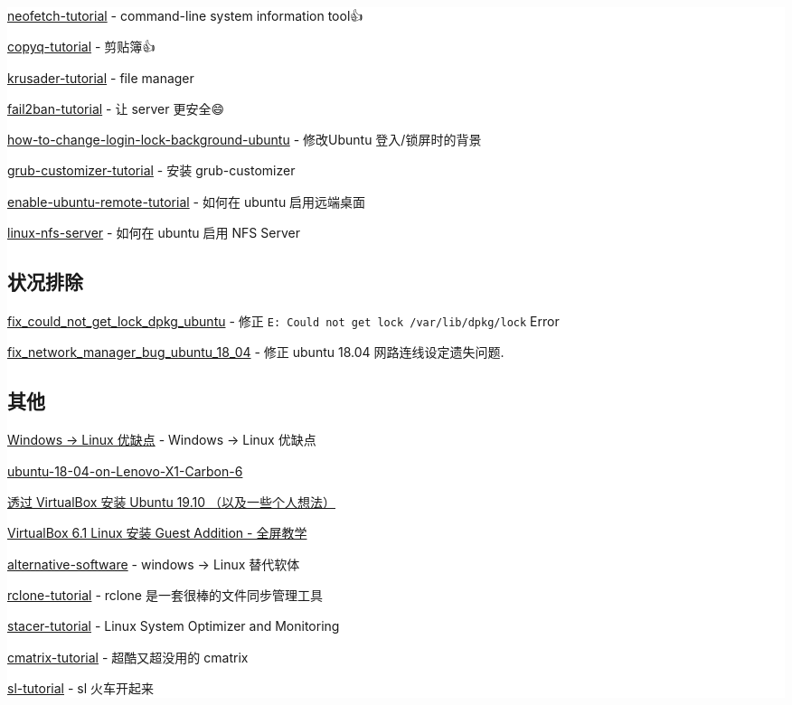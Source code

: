 [neofetch-tutorial](https://github.com/twtrubiks/linux-note/tree/master/neofetch-tutorial) - command-line system information tool:thumbsup:

[copyq-tutorial](https://github.com/twtrubiks/linux-note/tree/master/copyq-tutorial) - 剪贴簿:thumbsup:

[krusader-tutorial](https://github.com/twtrubiks/linux-note/tree/master/krusader-tutorial) - file manager

[fail2ban-tutorial](https://github.com/twtrubiks/linux-note/tree/master/fail2ban-tutorial) - 让 server 更安全:smile:

[how-to-change-login-lock-background-ubuntu](https://github.com/twtrubiks/linux-note/tree/master/how-to-change-login-lock-background-ubuntu) - 修改Ubuntu 登入/锁屏时的背景

[grub-customizer-tutorial](https://github.com/twtrubiks/linux-note/tree/master/grub-customizer-tutorial) - 安装 grub-customizer

[enable-ubuntu-remote-tutorial](https://github.com/twtrubiks/linux-note/tree/master/enable-ubuntu-remote-tutorial) - 如何在 ubuntu 启用远端桌面

[linux-nfs-server](https://github.com/twtrubiks/linux-note/tree/master/linux-nfs-server) - 如何在 ubuntu 启用 NFS Server

## 状况排除

[fix_could_not_get_lock_dpkg_ubuntu](https://github.com/twtrubiks/linux-note/tree/master/fix_could_not_get_lock_dpkg_ubuntu) - 修正 `E: Could not get lock /var/lib/dpkg/lock` Error

[fix_network_manager_bug_ubuntu_18_04](https://github.com/twtrubiks/linux-note/tree/master/fix_network_manager_bug_ubuntu_18_04) - 修正 ubuntu 18.04 网路连线设定遗失问题.

## 其他

[Windows -> Linux 优缺点](https://github.com/twtrubiks/linux-note/tree/master/linux-is-better-than-windows) - Windows -> Linux 优缺点

[ubuntu-18-04-on-Lenovo-X1-Carbon-6](https://github.com/twtrubiks/linux-note/tree/master/ubuntu-18-04-on-Lenovo-X1-Carbon-6)

[透过 VirtualBox 安装 Ubuntu 19.10 （以及一些个人想法）](https://youtu.be/lI1EMwhW6lE)

[VirtualBox 6.1 Linux 安装 Guest Addition - 全屏教学](https://youtu.be/PMw6FPtbbaU)

[alternative-software](https://github.com/twtrubiks/linux-note/tree/master/alternative-software) - windows -> Linux 替代软体

[rclone-tutorial](https://github.com/twtrubiks/linux-note/tree/master/rclone-tutorial) - rclone 是一套很棒的文件同步管理工具

[stacer-tutorial](https://github.com/twtrubiks/linux-note/tree/master/stacer-tutorial) - Linux System Optimizer and Monitoring

[cmatrix-tutorial](https://github.com/twtrubiks/linux-note/tree/master/cmatrix-tutorial) - 超酷又超没用的 cmatrix

[sl-tutorial](https://github.com/twtrubiks/linux-note/tree/master/sl-tutorial) - sl 火车开起来
